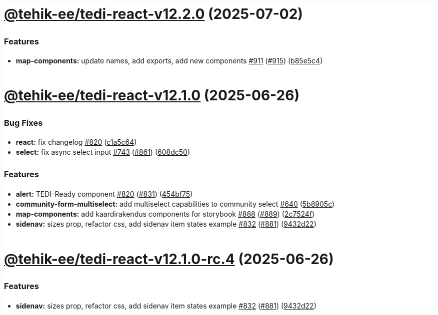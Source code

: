 # [@tehik-ee/tedi-react-v12.2.0](https://github.com/TEHIK-EE/tedi-design-system/compare/react-12.1.0...react-12.2.0) (2025-07-02)

### Features

- **map-components:** update names, add exports, add new components [#911](https://github.com/TEHIK-EE/tedi-design-system/issues/911) ([#915](https://github.com/TEHIK-EE/tedi-design-system/issues/915)) ([b85e5c4](https://github.com/TEHIK-EE/tedi-design-system/commit/b85e5c4f99a708bc6542071788b06ef11149b520))

# [@tehik-ee/tedi-react-v12.1.0](https://github.com/TEHIK-EE/tedi-design-system/compare/react-12.0.2...react-12.1.0) (2025-06-26)

### Bug Fixes

- **react:** fix changelog [#820](https://github.com/TEHIK-EE/tedi-design-system/issues/820) ([c1a5c64](https://github.com/TEHIK-EE/tedi-design-system/commit/c1a5c64364b204cb46fb975e034d45154e083baf))
- **select:** fix async select input [#743](https://github.com/TEHIK-EE/tedi-design-system/issues/743) ([#861](https://github.com/TEHIK-EE/tedi-design-system/issues/861)) ([608dc50](https://github.com/TEHIK-EE/tedi-design-system/commit/608dc506b4922900e2215d70ab977feea9a3b492))

### Features

- **alert:** TEDI-Ready component [#820](https://github.com/TEHIK-EE/tedi-design-system/issues/820) ([#831](https://github.com/TEHIK-EE/tedi-design-system/issues/831)) ([454bf75](https://github.com/TEHIK-EE/tedi-design-system/commit/454bf75b3c0df590beab49a0b8f59eeafac98ef0))
- **community-form-multiselect:** add multiselect capabilities to community select [#640](https://github.com/TEHIK-EE/tedi-design-system/issues/640) ([5b8905c](https://github.com/TEHIK-EE/tedi-design-system/commit/5b8905c03fa7017aa1ea68f0dd7f5e82b5a0f78d))
- **map-components:** add kaardirakendus components for storybook [#888](https://github.com/TEHIK-EE/tedi-design-system/issues/888) ([#889](https://github.com/TEHIK-EE/tedi-design-system/issues/889)) ([2c7524f](https://github.com/TEHIK-EE/tedi-design-system/commit/2c7524fcd23a6b3a71f71d87fe9422d40cce5ed6))
- **sidenav:** sizes prop, refactor css, add sidenav item states example [#832](https://github.com/TEHIK-EE/tedi-design-system/issues/832) ([#881](https://github.com/TEHIK-EE/tedi-design-system/issues/881)) ([9432d22](https://github.com/TEHIK-EE/tedi-design-system/commit/9432d22588c79ace749b15a29c876bd3164f0ed3))

# [@tehik-ee/tedi-react-v12.1.0-rc.4](https://github.com/TEHIK-EE/tedi-design-system/compare/react-12.1.0-rc.3...react-12.1.0-rc.4) (2025-06-26)

### Features

- **sidenav:** sizes prop, refactor css, add sidenav item states example [#832](https://github.com/TEHIK-EE/tedi-design-system/issues/832) ([#881](https://github.com/TEHIK-EE/tedi-design-system/issues/881)) ([9432d22](https://github.com/TEHIK-EE/tedi-design-system/commit/9432d22588c79ace749b15a29c876bd3164f0ed3))
